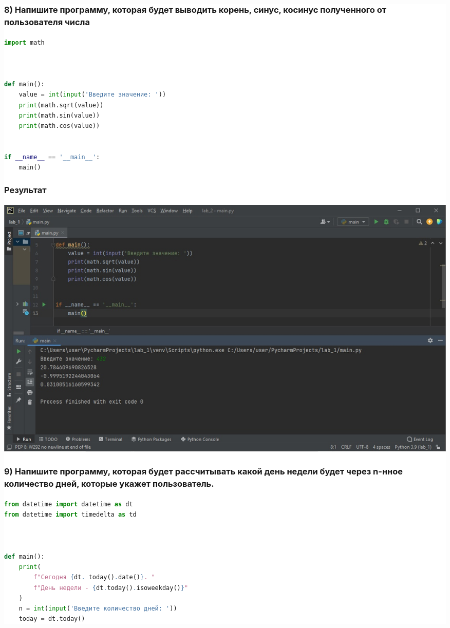 
### 8) Напишите программу, которая будет выводить корень, синус, косинус полученного от пользователя числа
```python
import math



def main():
    value = int(input('Введите значение: '))
    print(math.sqrt(value))
    print(math.sin(value))
    print(math.cos(value))


if __name__ == '__main__':
    main()
```

### Результат
![Меню](https://github.com/Soleeek30/-/blob/Theme_4/pics4/8.jpg)


### 9) Напишите программу, которая будет рассчитывать какой день недели будет через n-нное количество дней, которые укажет пользователь.
```python
from datetime import datetime as dt
from datetime import timedelta as td



def main():
    print(
        f"Сегодня {dt. today().date()}. "
        f"День недели - {dt.today().isoweekday()}"
    )
    n = int(input('Введите количество дней: '))
    today = dt.today()
```